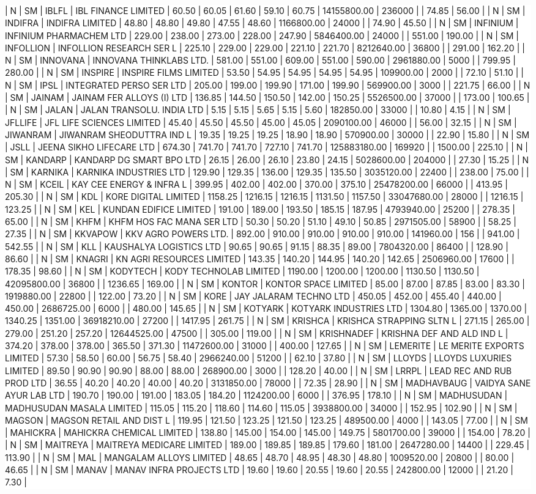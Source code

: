 | N | SM | IBLFL | IBL FINANCE LIMITED | 60.50 | 60.05 | 61.60 | 59.10 | 60.75 | 14155800.00 | 236000 |  | 74.85 | 56.00 |
| N | SM | INDIFRA | INDIFRA LIMITED | 48.80 | 48.80 | 49.80 | 47.55 | 48.60 | 1166800.00 | 24000 |  | 74.90 | 45.50 |
| N | SM | INFINIUM | INFINIUM PHARMACHEM LTD | 229.00 | 238.00 | 273.00 | 228.00 | 247.90 | 5846400.00 | 24000 |  | 551.00 | 190.00 |
| N | SM | INFOLLION | INFOLLION RESEARCH SER L | 225.10 | 229.00 | 229.00 | 221.10 | 221.70 | 8212640.00 | 36800 |  | 291.00 | 162.20 |
| N | SM | INNOVANA | INNOVANA THINKLABS LTD. | 581.00 | 551.00 | 609.00 | 551.00 | 590.00 | 2961880.00 | 5000 |  | 799.95 | 280.00 |
| N | SM | INSPIRE | INSPIRE FILMS LIMITED | 53.50 | 54.95 | 54.95 | 54.95 | 54.95 | 109900.00 | 2000 |  | 72.10 | 51.10 |
| N | SM | IPSL | INTEGRATED PERSO SER LTD | 205.00 | 199.00 | 199.90 | 171.00 | 199.90 | 569900.00 | 3000 |  | 221.75 | 66.00 |
| N | SM | JAINAM | JAINAM FER ALLOYS (I) LTD | 136.85 | 144.50 | 150.50 | 142.00 | 150.25 | 5526500.00 | 37000 |  | 173.00 | 100.65 |
| N | SM | JALAN | JALAN TRANSOLU. INDIA LTD | 5.15 | 5.15 | 5.65 | 5.15 | 5.60 | 182850.00 | 33000 |  | 10.80 | 4.15 |
| N | SM | JFLLIFE | JFL LIFE SCIENCES LIMITED | 45.40 | 45.50 | 45.50 | 45.00 | 45.05 | 2090100.00 | 46000 |  | 56.00 | 32.15 |
| N | SM | JIWANRAM | JIWANRAM SHEODUTTRA IND L | 19.35 | 19.25 | 19.25 | 18.90 | 18.90 | 570900.00 | 30000 |  | 22.90 | 15.80 |
| N | SM | JSLL | JEENA SIKHO LIFECARE LTD | 674.30 | 741.70 | 741.70 | 727.10 | 741.70 | 125883180.00 | 169920 |  | 1500.00 | 225.10 |
| N | SM | KANDARP | KANDARP DG SMART BPO LTD | 26.15 | 26.00 | 26.10 | 23.80 | 24.15 | 5028600.00 | 204000 |  | 27.30 | 15.25 |
| N | SM | KARNIKA | KARNIKA INDUSTRIES LTD | 129.90 | 129.35 | 136.00 | 129.35 | 135.50 | 3035120.00 | 22400 |  | 238.00 | 75.00 |
| N | SM | KCEIL | KAY CEE ENERGY & INFRA L | 399.95 | 402.00 | 402.00 | 370.00 | 375.10 | 25478200.00 | 66000 |  | 413.95 | 205.30 |
| N | SM | KDL | KORE DIGITAL LIMITED | 1158.25 | 1216.15 | 1216.15 | 1131.50 | 1157.50 | 33047680.00 | 28000 |  | 1216.15 | 123.25 |
| N | SM | KEL | KUNDAN EDIFICE LIMITED | 191.00 | 189.00 | 193.50 | 185.15 | 187.95 | 4793940.00 | 25200 |  | 278.35 | 65.00 |
| N | SM | KHFM | KHFM HOS FAC MANA SER LTD | 50.30 | 50.20 | 51.10 | 49.10 | 50.85 | 2971505.00 | 58900 |  | 58.25 | 27.35 |
| N | SM | KKVAPOW | KKV AGRO POWERS LTD. | 892.00 | 910.00 | 910.00 | 910.00 | 910.00 | 141960.00 | 156 |  | 941.00 | 542.55 |
| N | SM | KLL | KAUSHALYA LOGISTICS LTD | 90.65 | 90.65 | 91.15 | 88.35 | 89.00 | 7804320.00 | 86400 |  | 128.90 | 86.60 |
| N | SM | KNAGRI | KN AGRI RESOURCES LIMITED | 143.35 | 140.20 | 144.95 | 140.20 | 142.65 | 2506960.00 | 17600 |  | 178.35 | 98.60 |
| N | SM | KODYTECH | KODY TECHNOLAB LIMITED | 1190.00 | 1200.00 | 1200.00 | 1130.50 | 1130.50 | 42095800.00 | 36800 |  | 1236.65 | 169.00 |
| N | SM | KONTOR | KONTOR SPACE LIMITED | 85.00 | 87.00 | 87.85 | 83.00 | 83.30 | 1919880.00 | 22800 |  | 122.00 | 73.20 |
| N | SM | KORE | JAY JALARAM TECHNO LTD | 450.05 | 452.00 | 455.40 | 440.00 | 450.00 | 2686725.00 | 6000 |  | 480.00 | 145.65 |
| N | SM | KOTYARK | KOTYARK INDUSTRIES LTD | 1304.80 | 1365.00 | 1370.00 | 1340.25 | 1351.00 | 36918210.00 | 27200 |  | 1417.95 | 261.75 |
| N | SM | KRISHCA | KRISHCA STRAPPING SLTN L | 271.15 | 265.00 | 279.00 | 251.20 | 257.20 | 12644525.00 | 47500 |  | 305.00 | 119.00 |
| N | SM | KRISHNADEF | KRISHNA DEF AND ALD IND L | 374.20 | 378.00 | 378.00 | 365.50 | 371.30 | 11472600.00 | 31000 |  | 400.00 | 127.65 |
| N | SM | LEMERITE | LE MERITE EXPORTS LIMITED | 57.30 | 58.50 | 60.00 | 56.75 | 58.40 | 2966240.00 | 51200 |  | 62.10 | 37.80 |
| N | SM | LLOYDS | LLOYDS LUXURIES LIMITED | 89.50 | 90.90 | 90.90 | 88.00 | 88.00 | 268900.00 | 3000 |  | 128.20 | 40.00 |
| N | SM | LRRPL | LEAD REC AND RUB PROD LTD | 36.55 | 40.20 | 40.20 | 40.00 | 40.20 | 3131850.00 | 78000 |  | 72.35 | 28.90 |
| N | SM | MADHAVBAUG | VAIDYA SANE AYUR LAB LTD | 190.70 | 190.00 | 191.00 | 183.05 | 184.20 | 1124200.00 | 6000 |  | 376.95 | 178.10 |
| N | SM | MADHUSUDAN | MADHUSUDAN MASALA LIMITED | 115.05 | 115.20 | 118.60 | 114.60 | 115.05 | 3938800.00 | 34000 |  | 152.95 | 102.90 |
| N | SM | MAGSON | MAGSON RETAIL AND DIST L | 119.95 | 121.50 | 123.25 | 121.50 | 123.25 | 489500.00 | 4000 |  | 143.05 | 77.00 |
| N | SM | MAHICKRA | MAHICKRA CHEMICAL LIMITED | 138.80 | 145.00 | 154.00 | 145.00 | 149.75 | 5801700.00 | 39000 |  | 154.00 | 78.20 |
| N | SM | MAITREYA | MAITREYA MEDICARE LIMITED | 189.00 | 189.85 | 189.85 | 179.60 | 181.00 | 2647280.00 | 14400 |  | 229.45 | 113.90 |
| N | SM | MAL | MANGALAM ALLOYS LIMITED | 48.65 | 48.70 | 48.95 | 48.30 | 48.80 | 1009520.00 | 20800 |  | 80.00 | 46.65 |
| N | SM | MANAV | MANAV INFRA PROJECTS LTD | 19.60 | 19.60 | 20.55 | 19.60 | 20.55 | 242800.00 | 12000 |  | 21.20 | 7.30 |